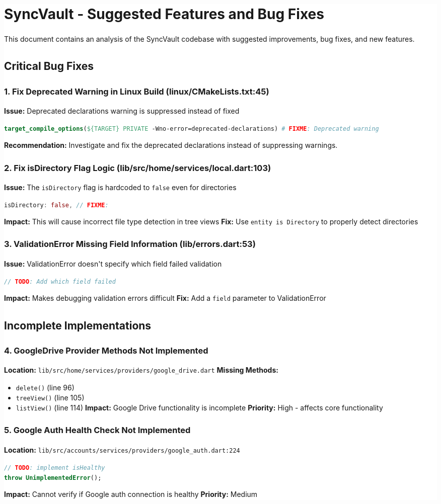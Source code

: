 # SyncVault - Suggested Features and Bug Fixes

This document contains an analysis of the SyncVault codebase with suggested improvements, bug fixes, and new features.

## Critical Bug Fixes

### 1. Fix Deprecated Warning in Linux Build (linux/CMakeLists.txt:45)
**Issue:** Deprecated declarations warning is suppressed instead of fixed
```cmake
target_compile_options(${TARGET} PRIVATE -Wno-error=deprecated-declarations) # FIXME: Deprecated warning
```
**Recommendation:** Investigate and fix the deprecated declarations instead of suppressing warnings.

### 2. Fix isDirectory Flag Logic (lib/src/home/services/local.dart:103)
**Issue:** The `isDirectory` flag is hardcoded to `false` even for directories
```dart
isDirectory: false, // FIXME:
```
**Impact:** This will cause incorrect file type detection in tree views
**Fix:** Use `entity is Directory` to properly detect directories

### 3. ValidationError Missing Field Information (lib/errors.dart:53)
**Issue:** ValidationError doesn't specify which field failed validation
```dart
// TODO: Add which field failed
```
**Impact:** Makes debugging validation errors difficult
**Fix:** Add a `field` parameter to ValidationError

## Incomplete Implementations

### 4. GoogleDrive Provider Methods Not Implemented
**Location:** `lib/src/home/services/providers/google_drive.dart`
**Missing Methods:**
- `delete()` (line 96)
- `treeView()` (line 105)
- `listView()` (line 114)
**Impact:** Google Drive functionality is incomplete
**Priority:** High - affects core functionality

### 5. Google Auth Health Check Not Implemented
**Location:** `lib/src/accounts/services/providers/google_auth.dart:224`
```dart
// TODO: implement isHealthy
throw UnimplementedError();
```
**Impact:** Cannot verify if Google auth connection is healthy
**Priority:** Medium
